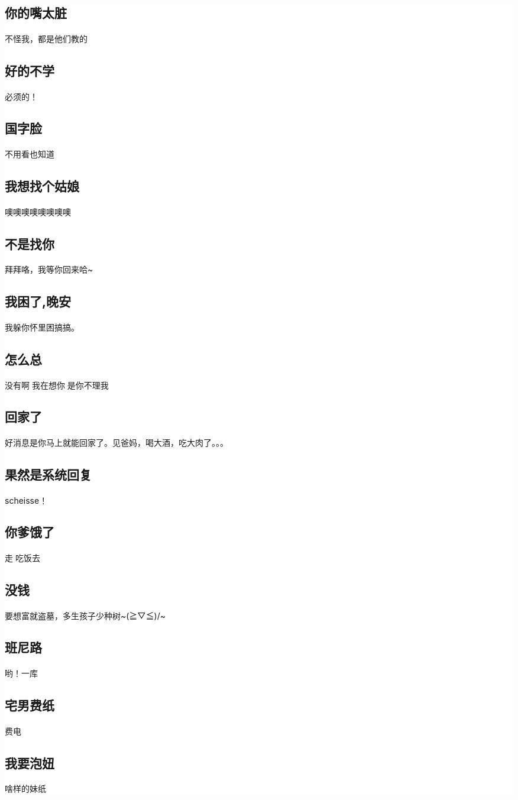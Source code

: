 ## 你的嘴太脏
不怪我，都是他们教的

## 好的不学
必须的！

## 国字脸
不用看也知道

## 我想找个姑娘
噢噢噢噢噢噢噢噢

## 不是找你
拜拜咯，我等你回来哈~

## 我困了,晚安
我躲你怀里困搞搞。

## 怎么总
没有啊 我在想你 是你不理我

## 回家了
好消息是你马上就能回家了。见爸妈，喝大酒，吃大肉了。。。

## 果然是系统回复
scheisse！

## 你爹饿了
走 吃饭去

## 没钱
要想富就盗墓，多生孩子少种树~\(≧▽≦)/~

## 班尼路
哟！一库

## 宅男费纸
费电

## 我要泡妞
啥样的妹纸
